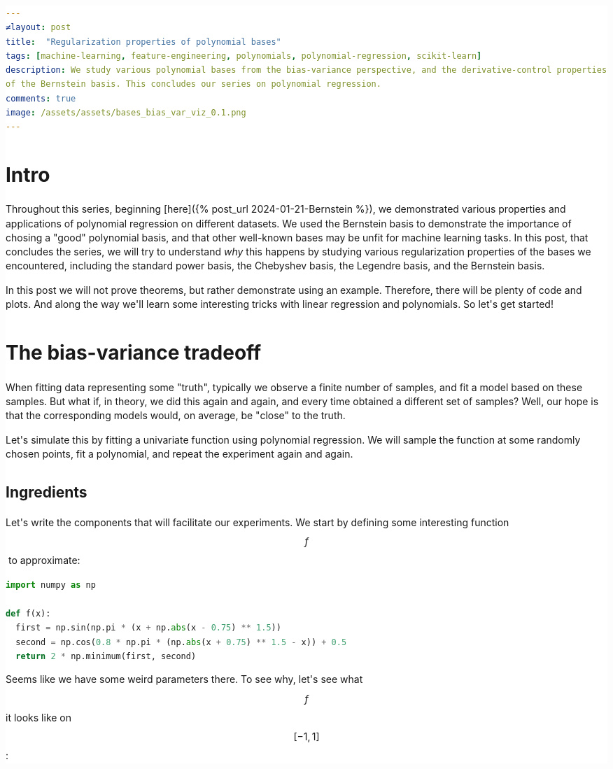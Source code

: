 ```yaml
---
≠layout: post
title:  "Regularization properties of polynomial bases"
tags: [machine-learning, feature-engineering, polynomials, polynomial-regression, scikit-learn]
description: We study various polynomial bases from the bias-variance perspective, and the derivative-control properties of the Bernstein basis. This concludes our series on polynomial regression.
comments: true
image: /assets/assets/bases_bias_var_viz_0.1.png
---
```


# Intro

Throughout this series, beginning [here]({% post_url 2024-01-21-Bernstein %}), we demonstrated various properties and applications of polynomial regression on different datasets. We used the Bernstein basis to demonstrate the importance of chosing a "good" polynomial basis, and that other well-known bases may be unfit for machine learning tasks. In this post, that concludes the series, we will try to understand _why_ this happens by studying various regularization properties of the bases we encountered, including the standard power basis, the Chebyshev basis, the Legendre basis, and the Bernstein basis.

In this post we will not prove theorems, but rather demonstrate using an example. Therefore, there will be plenty of code and plots. And along the way we'll learn some interesting tricks with linear regression and polynomials. So let's get started!

# The bias-variance tradeoff

When fitting data representing some "truth", typically we observe a finite number of samples, and fit a model based on these samples. But what if, in theory, we did this again and again, and every time obtained a different set of samples? Well, our hope is that the corresponding models would, on average, be "close" to the truth.

Let's simulate this by fitting a univariate function using polynomial regression. We will sample the function at some randomly chosen points, fit a polynomial, and repeat the experiment again and again. 

## Ingredients

Let's write the components that will facilitate our experiments. We start by defining some interesting function $$f$$​ to approximate:

```python
import numpy as np

def f(x):
  first = np.sin(np.pi * (x + np.abs(x - 0.75) ** 1.5))
  second = np.cos(0.8 * np.pi * (np.abs(x + 0.75) ** 1.5 - x)) + 0.5
  return 2 * np.minimum(first, second)
```

Seems like we have some weird parameters there. To see why, let's see what $$f$$  it looks like on $$[-1, 1]$$:


[^1]: In theory, a least-squares estimator is unbiased. But it appears we don't have enough samples so that our average polynomial approaches the true mean, and it appears as if we have bias.
[^2]: Alternatively, we could measure the absolute value of the bias, and the standard deviation.
[^3]: Grigoriy Blekherman, Pablo A. Parrilo, and Rekha R. Thomas. _Semidefinite Optimization and Convex Algebraic Geometry_. SIAM (2012).
[^4]: J.M. Camicer and J.M. Pefia. _Shape preserving representations and optimality of the Bernstein basis_. Advances in Computational Mathematics 1 (1993)